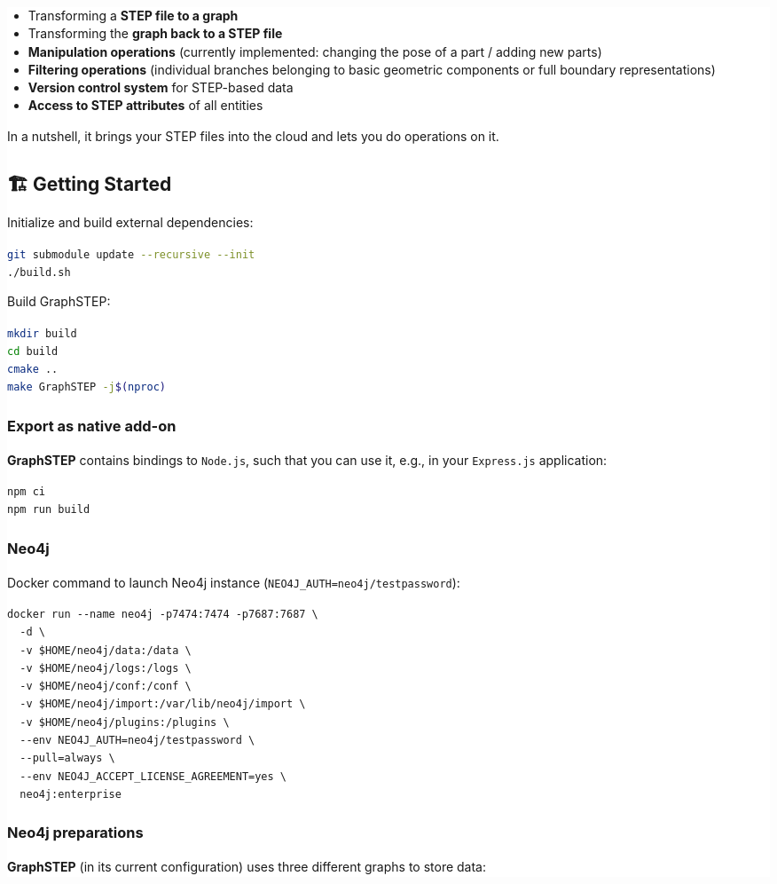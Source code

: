 - Transforming a **STEP file to a graph**
- Transforming the **graph back to a STEP file**
- **Manipulation operations** (currently implemented: changing the pose of a part / adding new parts)
- **Filtering operations** (individual branches belonging to basic geometric components or full boundary representations)
- **Version control system** for STEP-based data
- **Access to STEP attributes** of all entities

In a nutshell, it brings your STEP files into the cloud and lets you do operations on it.

## 🏗 Getting Started

Initialize and build external dependencies:
``` sh
git submodule update --recursive --init
./build.sh
```
Build GraphSTEP:
``` sh
mkdir build
cd build
cmake ..
make GraphSTEP -j$(nproc)
```

### Export as native add-on
__GraphSTEP__ contains bindings to `Node.js`, such that you can use it, e.g., in your `Express.js` application:
``` sh
npm ci
npm run build
```

### Neo4j
Docker command to launch Neo4j instance (`NEO4J_AUTH=neo4j/testpassword`):
``` docker
docker run --name neo4j -p7474:7474 -p7687:7687 \
  -d \
  -v $HOME/neo4j/data:/data \
  -v $HOME/neo4j/logs:/logs \
  -v $HOME/neo4j/conf:/conf \
  -v $HOME/neo4j/import:/var/lib/neo4j/import \
  -v $HOME/neo4j/plugins:/plugins \
  --env NEO4J_AUTH=neo4j/testpassword \
  --pull=always \
  --env NEO4J_ACCEPT_LICENSE_AGREEMENT=yes \
  neo4j:enterprise
```

### Neo4j preparations
__GraphSTEP__ (in its current configuration) uses three different graphs to store data:
